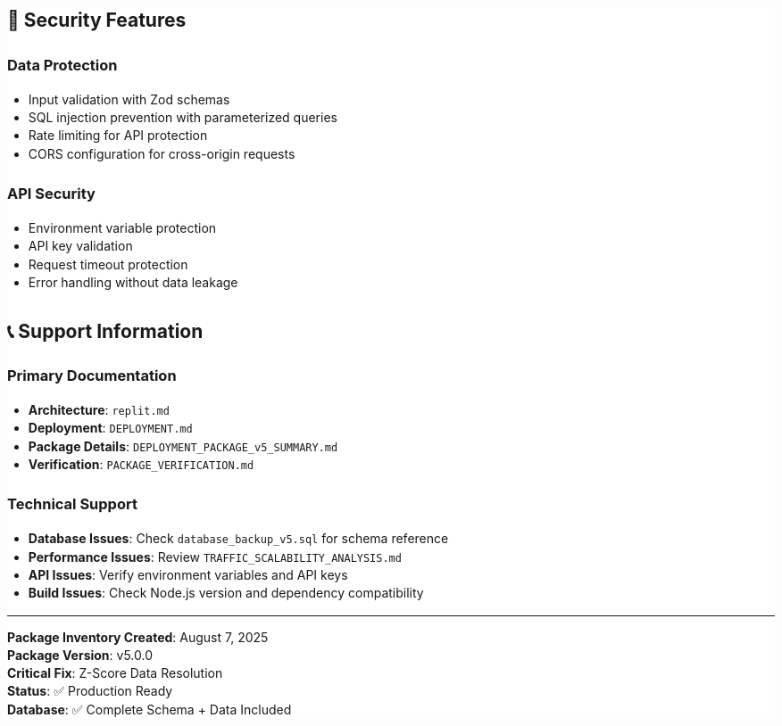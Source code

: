## 🔐 Security Features

### Data Protection
- Input validation with Zod schemas
- SQL injection prevention with parameterized queries
- Rate limiting for API protection
- CORS configuration for cross-origin requests

### API Security
- Environment variable protection
- API key validation
- Request timeout protection
- Error handling without data leakage

## 📞 Support Information

### Primary Documentation
- **Architecture**: `replit.md`
- **Deployment**: `DEPLOYMENT.md`
- **Package Details**: `DEPLOYMENT_PACKAGE_v5_SUMMARY.md`
- **Verification**: `PACKAGE_VERIFICATION.md`

### Technical Support
- **Database Issues**: Check `database_backup_v5.sql` for schema reference
- **Performance Issues**: Review `TRAFFIC_SCALABILITY_ANALYSIS.md`
- **API Issues**: Verify environment variables and API keys
- **Build Issues**: Check Node.js version and dependency compatibility

---

**Package Inventory Created**: August 7, 2025  
**Package Version**: v5.0.0  
**Critical Fix**: Z-Score Data Resolution  
**Status**: ✅ Production Ready  
**Database**: ✅ Complete Schema + Data Included